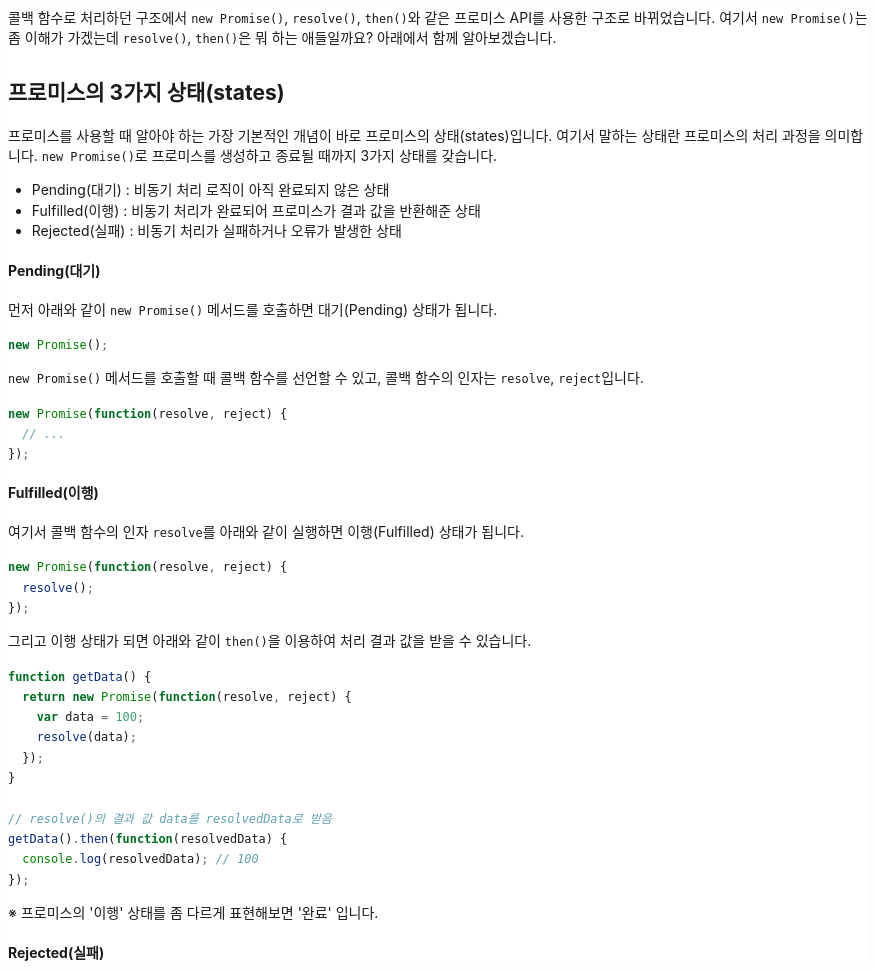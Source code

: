 콜백 함수로 처리하던 구조에서 `new Promise()`, `resolve()`, `then()`와 같은 프로미스 API를 사용한 구조로 바뀌었습니다.
여기서 `new Promise()`는 좀 이해가 가겠는데 `resolve()`, `then()`은 뭐 하는 애들일까요? 아래에서 함께 알아보겠습니다.

## 프로미스의 3가지 상태(states)

프로미스를 사용할 때 알아야 하는 가장 기본적인 개념이 바로 프로미스의 상태(states)입니다.
여기서 말하는 상태란 프로미스의 처리 과정을 의미합니다. `new Promise()`로 프로미스를 생성하고 종료될 때까지 3가지 상태를 갖습니다.

- Pending(대기) : 비동기 처리 로직이 아직 완료되지 않은 상태
- Fulfilled(이행) : 비동기 처리가 완료되어 프로미스가 결과 값을 반환해준 상태
- Rejected(실패) : 비동기 처리가 실패하거나 오류가 발생한 상태

#### Pending(대기)

먼저 아래와 같이 `new Promise()` 메서드를 호출하면 대기(Pending) 상태가 됩니다.

```js
new Promise();
```

`new Promise()` 메서드를 호출할 때 콜백 함수를 선언할 수 있고, 콜백 함수의 인자는 `resolve`, `reject`입니다.

```js
new Promise(function(resolve, reject) {
  // ...
});
```

#### Fulfilled(이행)

여기서 콜백 함수의 인자 `resolve`를 아래와 같이 실행하면 이행(Fulfilled) 상태가 됩니다.

```js
new Promise(function(resolve, reject) {
  resolve();
});
```

그리고 이행 상태가 되면 아래와 같이 `then()`을 이용하여 처리 결과 값을 받을 수 있습니다.

```js
function getData() {
  return new Promise(function(resolve, reject) {
    var data = 100;
    resolve(data);
  });
}

// resolve()의 결과 값 data를 resolvedData로 받음
getData().then(function(resolvedData) {
  console.log(resolvedData); // 100
});
```

<p class="notice">※ 프로미스의 '이행' 상태를 좀 다르게 표현해보면 '완료' 입니다.</p>


#### Rejected(실패)
